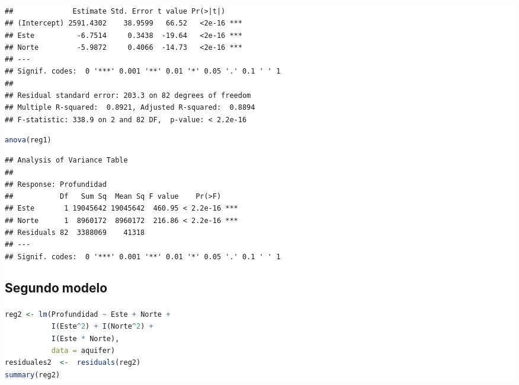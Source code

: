     ##              Estimate Std. Error t value Pr(>|t|)    
    ## (Intercept) 2591.4302    38.9599   66.52   <2e-16 ***
    ## Este          -6.7514     0.3438  -19.64   <2e-16 ***
    ## Norte         -5.9872     0.4066  -14.73   <2e-16 ***
    ## ---
    ## Signif. codes:  0 '***' 0.001 '**' 0.01 '*' 0.05 '.' 0.1 ' ' 1
    ## 
    ## Residual standard error: 203.3 on 82 degrees of freedom
    ## Multiple R-squared:  0.8921, Adjusted R-squared:  0.8894 
    ## F-statistic: 338.9 on 2 and 82 DF,  p-value: < 2.2e-16

``` r
anova(reg1)
```

    ## Analysis of Variance Table
    ## 
    ## Response: Profundidad
    ##           Df   Sum Sq  Mean Sq F value    Pr(>F)    
    ## Este       1 19045642 19045642  460.95 < 2.2e-16 ***
    ## Norte      1  8960172  8960172  216.86 < 2.2e-16 ***
    ## Residuals 82  3388069    41318                      
    ## ---
    ## Signif. codes:  0 '***' 0.001 '**' 0.01 '*' 0.05 '.' 0.1 ' ' 1

## Segundo modelo

``` r
reg2 <- lm(Profundidad ~ Este + Norte +
           I(Este^2) + I(Norte^2) +
           I(Este * Norte),
           data = aquifer)
residuales2  <-  residuals(reg2)
summary(reg2)
```

